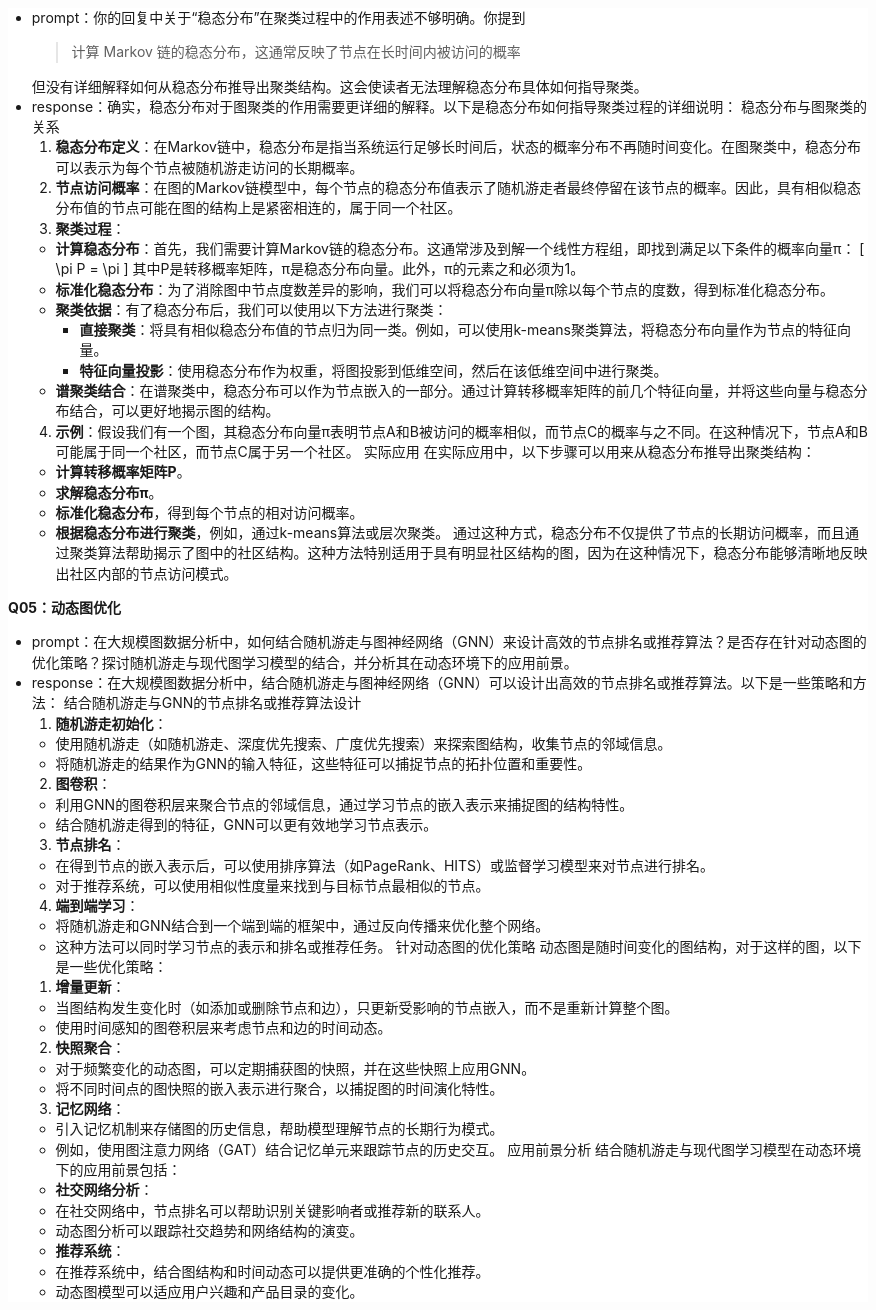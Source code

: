 - prompt：你的回复中关于“稳态分布”在聚类过程中的作用表述不够明确。你提到 <blockquote>计算 Markov 链的稳态分布，这通常反映了节点在长时间内被访问的概率</blockquote> 但没有详细解释如何从稳态分布推导出聚类结构。这会使读者无法理解稳态分布具体如何指导聚类。
- response：确实，稳态分布对于图聚类的作用需要更详细的解释。以下是稳态分布如何指导聚类过程的详细说明：
    稳态分布与图聚类的关系
    1. **稳态分布定义**：在Markov链中，稳态分布是指当系统运行足够长时间后，状态的概率分布不再随时间变化。在图聚类中，稳态分布可以表示为每个节点被随机游走访问的长期概率。
    2. **节点访问概率**：在图的Markov链模型中，每个节点的稳态分布值表示了随机游走者最终停留在该节点的概率。因此，具有相似稳态分布值的节点可能在图的结构上是紧密相连的，属于同一个社区。
    3. **聚类过程**：
    - **计算稳态分布**：首先，我们需要计算Markov链的稳态分布。这通常涉及到解一个线性方程组，即找到满足以下条件的概率向量π：
        \[
        \pi P = \pi
        \]
        其中P是转移概率矩阵，π是稳态分布向量。此外，π的元素之和必须为1。
    - **标准化稳态分布**：为了消除图中节点度数差异的影响，我们可以将稳态分布向量π除以每个节点的度数，得到标准化稳态分布。
    - **聚类依据**：有了稳态分布后，我们可以使用以下方法进行聚类：
        - **直接聚类**：将具有相似稳态分布值的节点归为同一类。例如，可以使用k-means聚类算法，将稳态分布向量作为节点的特征向量。
        - **特征向量投影**：使用稳态分布作为权重，将图投影到低维空间，然后在该低维空间中进行聚类。
    - **谱聚类结合**：在谱聚类中，稳态分布可以作为节点嵌入的一部分。通过计算转移概率矩阵的前几个特征向量，并将这些向量与稳态分布结合，可以更好地揭示图的结构。
    4. **示例**：假设我们有一个图，其稳态分布向量π表明节点A和B被访问的概率相似，而节点C的概率与之不同。在这种情况下，节点A和B可能属于同一个社区，而节点C属于另一个社区。
    实际应用
    在实际应用中，以下步骤可以用来从稳态分布推导出聚类结构：
    - **计算转移概率矩阵P**。
    - **求解稳态分布π**。
    - **标准化稳态分布**，得到每个节点的相对访问概率。
    - **根据稳态分布进行聚类**，例如，通过k-means算法或层次聚类。
    通过这种方式，稳态分布不仅提供了节点的长期访问概率，而且通过聚类算法帮助揭示了图中的社区结构。这种方法特别适用于具有明显社区结构的图，因为在这种情况下，稳态分布能够清晰地反映出社区内部的节点访问模式。


**Q05：动态图优化**
- prompt：在大规模图数据分析中，如何结合随机游走与图神经网络（GNN）来设计高效的节点排名或推荐算法？是否存在针对动态图的优化策略？探讨随机游走与现代图学习模型的结合，并分析其在动态环境下的应用前景。
- response：在大规模图数据分析中，结合随机游走与图神经网络（GNN）可以设计出高效的节点排名或推荐算法。以下是一些策略和方法：
    结合随机游走与GNN的节点排名或推荐算法设计
    1. **随机游走初始化**：
    - 使用随机游走（如随机游走、深度优先搜索、广度优先搜索）来探索图结构，收集节点的邻域信息。
    - 将随机游走的结果作为GNN的输入特征，这些特征可以捕捉节点的拓扑位置和重要性。
    2. **图卷积**：
    - 利用GNN的图卷积层来聚合节点的邻域信息，通过学习节点的嵌入表示来捕捉图的结构特性。
    - 结合随机游走得到的特征，GNN可以更有效地学习节点表示。
    3. **节点排名**：
    - 在得到节点的嵌入表示后，可以使用排序算法（如PageRank、HITS）或监督学习模型来对节点进行排名。
    - 对于推荐系统，可以使用相似性度量来找到与目标节点最相似的节点。
    4. **端到端学习**：
    - 将随机游走和GNN结合到一个端到端的框架中，通过反向传播来优化整个网络。
    - 这种方法可以同时学习节点的表示和排名或推荐任务。
    针对动态图的优化策略
    动态图是随时间变化的图结构，对于这样的图，以下是一些优化策略：
    1. **增量更新**：
    - 当图结构发生变化时（如添加或删除节点和边），只更新受影响的节点嵌入，而不是重新计算整个图。
    - 使用时间感知的图卷积层来考虑节点和边的时间动态。
    2. **快照聚合**：
    - 对于频繁变化的动态图，可以定期捕获图的快照，并在这些快照上应用GNN。
    - 将不同时间点的图快照的嵌入表示进行聚合，以捕捉图的时间演化特性。
    3. **记忆网络**：
    - 引入记忆机制来存储图的历史信息，帮助模型理解节点的长期行为模式。
    - 例如，使用图注意力网络（GAT）结合记忆单元来跟踪节点的历史交互。
    应用前景分析
    结合随机游走与现代图学习模型在动态环境下的应用前景包括：
    - **社交网络分析**：
    - 在社交网络中，节点排名可以帮助识别关键影响者或推荐新的联系人。
    - 动态图分析可以跟踪社交趋势和网络结构的演变。
    - **推荐系统**：
    - 在推荐系统中，结合图结构和时间动态可以提供更准确的个性化推荐。
    - 动态图模型可以适应用户兴趣和产品目录的变化。
